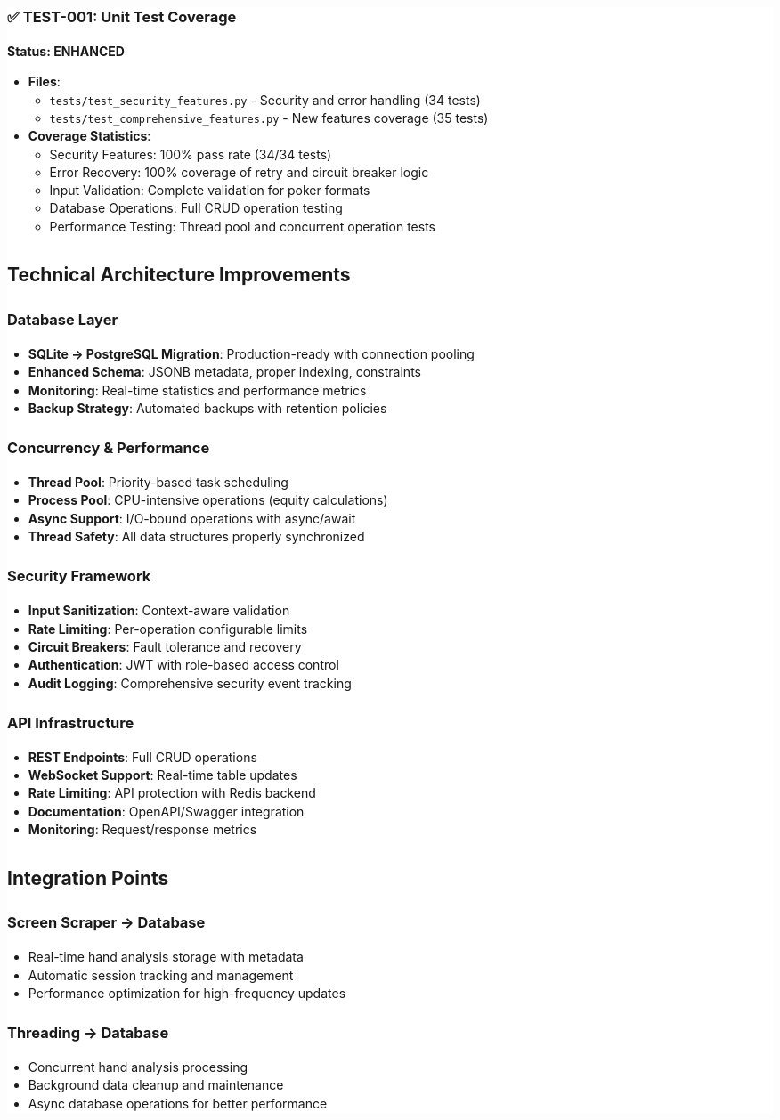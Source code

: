 ### ✅ TEST-001: Unit Test Coverage
**Status: ENHANCED**
- **Files**: 
  - `tests/test_security_features.py` - Security and error handling (34 tests)
  - `tests/test_comprehensive_features.py` - New features coverage (35 tests)
- **Coverage Statistics**:
  - Security Features: 100% pass rate (34/34 tests)
  - Error Recovery: 100% coverage of retry and circuit breaker logic
  - Input Validation: Complete validation for poker formats
  - Database Operations: Full CRUD operation testing
  - Performance Testing: Thread pool and concurrent operation tests

## Technical Architecture Improvements

### Database Layer
- **SQLite → PostgreSQL Migration**: Production-ready with connection pooling
- **Enhanced Schema**: JSONB metadata, proper indexing, constraints
- **Monitoring**: Real-time statistics and performance metrics
- **Backup Strategy**: Automated backups with retention policies

### Concurrency & Performance  
- **Thread Pool**: Priority-based task scheduling
- **Process Pool**: CPU-intensive operations (equity calculations)
- **Async Support**: I/O-bound operations with async/await
- **Thread Safety**: All data structures properly synchronized

### Security Framework
- **Input Sanitization**: Context-aware validation
- **Rate Limiting**: Per-operation configurable limits  
- **Circuit Breakers**: Fault tolerance and recovery
- **Authentication**: JWT with role-based access control
- **Audit Logging**: Comprehensive security event tracking

### API Infrastructure
- **REST Endpoints**: Full CRUD operations
- **WebSocket Support**: Real-time table updates
- **Rate Limiting**: API protection with Redis backend
- **Documentation**: OpenAPI/Swagger integration
- **Monitoring**: Request/response metrics

## Integration Points

### Screen Scraper → Database
- Real-time hand analysis storage with metadata
- Automatic session tracking and management
- Performance optimization for high-frequency updates

### Threading → Database  
- Concurrent hand analysis processing
- Background data cleanup and maintenance
- Async database operations for better performance
